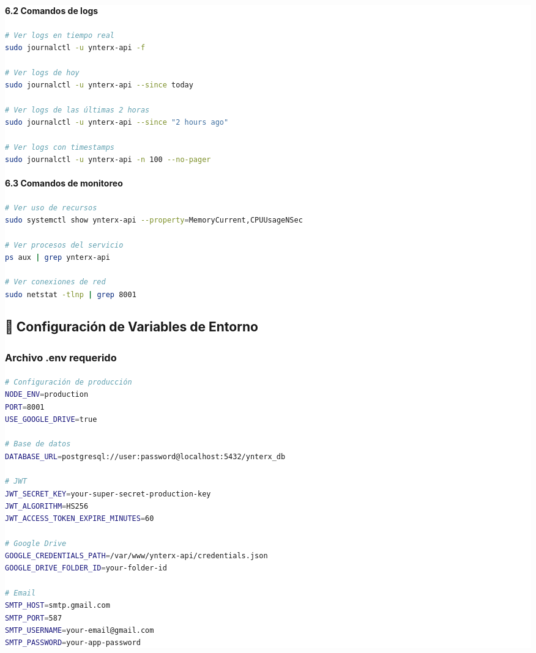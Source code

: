 #### 6.2 Comandos de logs
```bash
# Ver logs en tiempo real
sudo journalctl -u ynterx-api -f

# Ver logs de hoy
sudo journalctl -u ynterx-api --since today

# Ver logs de las últimas 2 horas
sudo journalctl -u ynterx-api --since "2 hours ago"

# Ver logs con timestamps
sudo journalctl -u ynterx-api -n 100 --no-pager
```

#### 6.3 Comandos de monitoreo
```bash
# Ver uso de recursos
sudo systemctl show ynterx-api --property=MemoryCurrent,CPUUsageNSec

# Ver procesos del servicio
ps aux | grep ynterx-api

# Ver conexiones de red
sudo netstat -tlnp | grep 8001
```

## 🔧 Configuración de Variables de Entorno

### Archivo .env requerido
```bash
# Configuración de producción
NODE_ENV=production
PORT=8001
USE_GOOGLE_DRIVE=true

# Base de datos
DATABASE_URL=postgresql://user:password@localhost:5432/ynterx_db

# JWT
JWT_SECRET_KEY=your-super-secret-production-key
JWT_ALGORITHM=HS256
JWT_ACCESS_TOKEN_EXPIRE_MINUTES=60

# Google Drive
GOOGLE_CREDENTIALS_PATH=/var/www/ynterx-api/credentials.json
GOOGLE_DRIVE_FOLDER_ID=your-folder-id

# Email
SMTP_HOST=smtp.gmail.com
SMTP_PORT=587
SMTP_USERNAME=your-email@gmail.com
SMTP_PASSWORD=your-app-password
```
